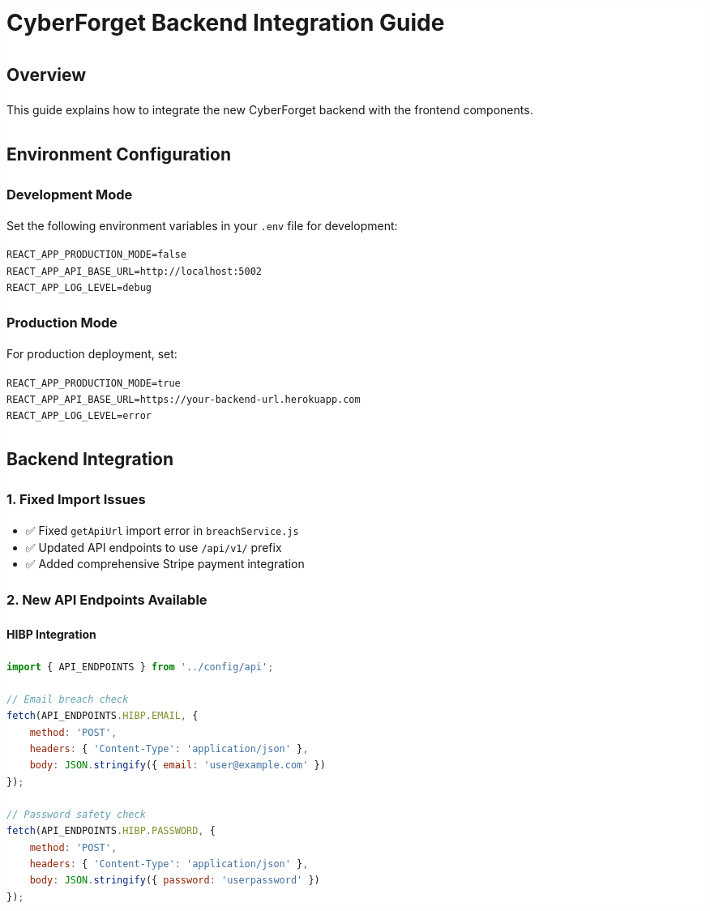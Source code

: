 # CyberForget Backend Integration Guide

## Overview
This guide explains how to integrate the new CyberForget backend with the frontend components.

## Environment Configuration

### Development Mode
Set the following environment variables in your `.env` file for development:

```env
REACT_APP_PRODUCTION_MODE=false
REACT_APP_API_BASE_URL=http://localhost:5002
REACT_APP_LOG_LEVEL=debug
```

### Production Mode
For production deployment, set:

```env
REACT_APP_PRODUCTION_MODE=true
REACT_APP_API_BASE_URL=https://your-backend-url.herokuapp.com
REACT_APP_LOG_LEVEL=error
```

## Backend Integration

### 1. Fixed Import Issues
- ✅ Fixed `getApiUrl` import error in `breachService.js`
- ✅ Updated API endpoints to use `/api/v1/` prefix
- ✅ Added comprehensive Stripe payment integration

### 2. New API Endpoints Available

#### HIBP Integration
```javascript
import { API_ENDPOINTS } from '../config/api';

// Email breach check
fetch(API_ENDPOINTS.HIBP.EMAIL, {
    method: 'POST',
    headers: { 'Content-Type': 'application/json' },
    body: JSON.stringify({ email: 'user@example.com' })
});

// Password safety check
fetch(API_ENDPOINTS.HIBP.PASSWORD, {
    method: 'POST',
    headers: { 'Content-Type': 'application/json' },
    body: JSON.stringify({ password: 'userpassword' })
});
```
